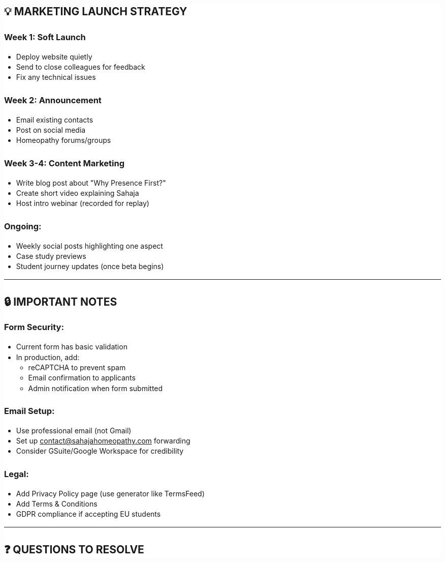 
## 💡 MARKETING LAUNCH STRATEGY

### Week 1: Soft Launch
- Deploy website quietly
- Send to close colleagues for feedback
- Fix any technical issues

### Week 2: Announcement
- Email existing contacts
- Post on social media
- Homeopathy forums/groups

### Week 3-4: Content Marketing
- Write blog post about "Why Presence First?"
- Create short video explaining Sahaja
- Host intro webinar (recorded for replay)

### Ongoing:
- Weekly social posts highlighting one aspect
- Case study previews
- Student journey updates (once beta begins)

---

## 🔒 IMPORTANT NOTES

### Form Security:
- Current form has basic validation
- In production, add:
  - reCAPTCHA to prevent spam
  - Email confirmation to applicants
  - Admin notification when form submitted

### Email Setup:
- Use professional email (not Gmail)
- Set up contact@sahajahomeopathy.com forwarding
- Consider GSuite/Google Workspace for credibility

### Legal:
- Add Privacy Policy page (use generator like TermsFeed)
- Add Terms & Conditions
- GDPR compliance if accepting EU students

---

## ❓ QUESTIONS TO RESOLVE
